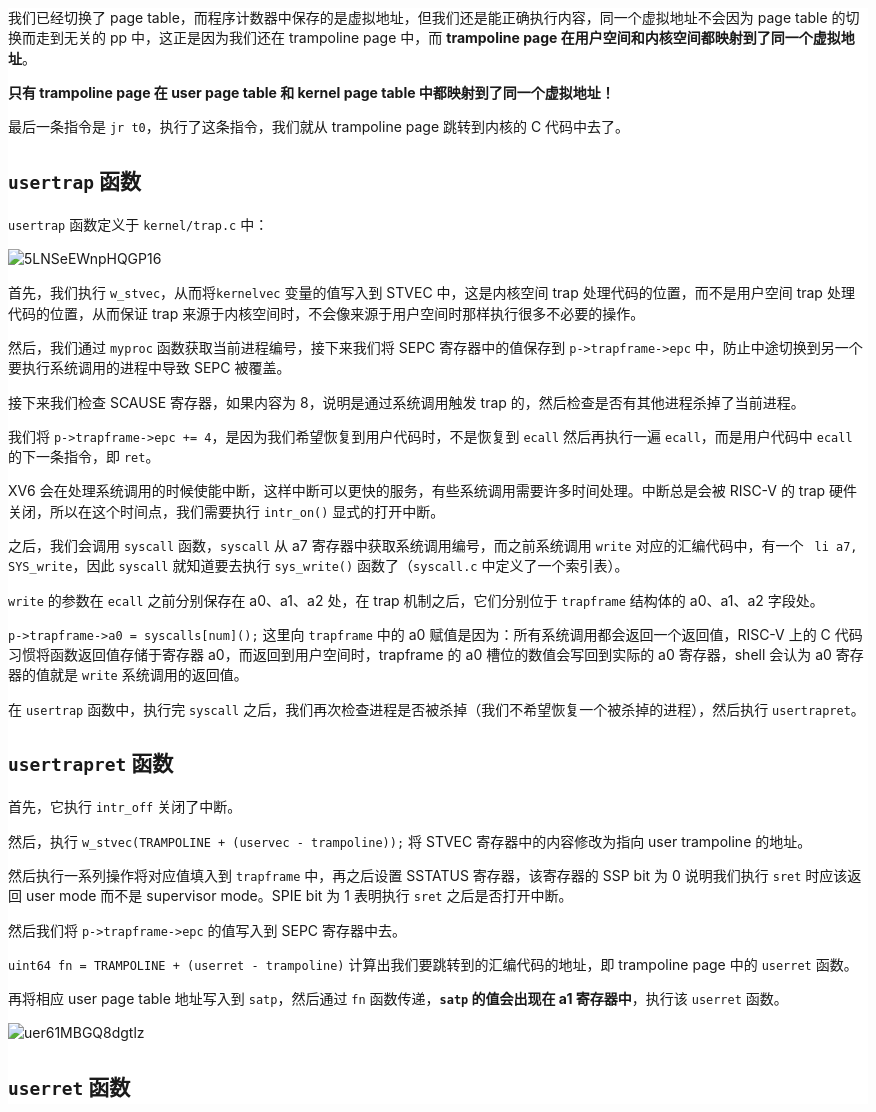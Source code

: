 我们已经切换了 page table，而程序计数器中保存的是虚拟地址，但我们还是能正确执行内容，同一个虚拟地址不会因为 page table 的切换而走到无关的 pp 中，这正是因为我们还在 trampoline page 中，而 **trampoline page 在用户空间和内核空间都映射到了同一个虚拟地址**。

**只有 trampoline page 在 user page table 和 kernel page table 中都映射到了同一个虚拟地址！**

最后一条指令是 `jr t0`，执行了这条指令，我们就从 trampoline page 跳转到内核的 C 代码中去了。

## `usertrap` 函数

`usertrap` 函数定义于 `kernel/trap.c` 中：

![5LNSeEWnpHQGP16](https://pic-upyun.zwyyy456.tech/smms/2023-12-26-065902.png)

首先，我们执行 `w_stvec`，从而将`kernelvec` 变量的值写入到  STVEC 中，这是内核空间 trap 处理代码的位置，而不是用户空间 trap 处理代码的位置，从而保证 trap 来源于内核空间时，不会像来源于用户空间时那样执行很多不必要的操作。

然后，我们通过 `myproc` 函数获取当前进程编号，接下来我们将 SEPC 寄存器中的值保存到 `p->trapframe->epc` 中，防止中途切换到另一个要执行系统调用的进程中导致 SEPC 被覆盖。

接下来我们检查 SCAUSE 寄存器，如果内容为 $8$，说明是通过系统调用触发 trap 的，然后检查是否有其他进程杀掉了当前进程。

我们将 `p->trapframe->epc += 4`，是因为我们希望恢复到用户代码时，不是恢复到 `ecall` 然后再执行一遍 `ecall`，而是用户代码中 `ecall` 的下一条指令，即 `ret`。

XV6 会在处理系统调用的时候使能中断，这样中断可以更快的服务，有些系统调用需要许多时间处理。中断总是会被 RISC-V 的 trap 硬件关闭，所以在这个时间点，我们需要执行 `intr_on()` 显式的打开中断。

之后，我们会调用 `syscall` 函数，`syscall` 从 a7 寄存器中获取系统调用编号，而之前系统调用 `write` 对应的汇编代码中，有一个 ` li a7, SYS_write`，因此 `syscall` 就知道要去执行 `sys_write()` 函数了（`syscall.c` 中定义了一个索引表）。

`write` 的参数在 `ecall` 之前分别保存在 a0、a1、a2 处，在 trap 机制之后，它们分别位于 `trapframe` 结构体的 a0、a1、a2 字段处。

`p->trapframe->a0 = syscalls[num]();` 这里向 `trapframe` 中的 a0 赋值是因为：所有系统调用都会返回一个返回值，RISC-V 上的 C 代码习惯将函数返回值存储于寄存器 a0，而返回到用户空间时，trapframe 的 a0 槽位的数值会写回到实际的 a0 寄存器，shell 会认为 a0 寄存器的值就是 `write` 系统调用的返回值。

在 `usertrap` 函数中，执行完 `syscall` 之后，我们再次检查进程是否被杀掉（我们不希望恢复一个被杀掉的进程），然后执行 `usertrapret`。

## `usertrapret` 函数

首先，它执行 `intr_off` 关闭了中断。

然后，执行 `w_stvec(TRAMPOLINE + (uservec - trampoline));` 将 STVEC 寄存器中的内容修改为指向 user trampoline 的地址。

然后执行一系列操作将对应值填入到 `trapframe` 中，再之后设置 SSTATUS 寄存器，该寄存器的 SSP bit 为 $0$ 说明我们执行 `sret` 时应该返回 user mode 而不是 supervisor mode。SPIE bit 为 $1$ 表明执行 `sret` 之后是否打开中断。

然后我们将 `p->trapframe->epc` 的值写入到 SEPC 寄存器中去。

`uint64 fn = TRAMPOLINE + (userret - trampoline)` 计算出我们要跳转到的汇编代码的地址，即 trampoline page 中的 `userret` 函数。

再将相应 user page table 地址写入到 `satp`，然后通过 `fn` 函数传递，**`satp` 的值会出现在 a1 寄存器中**，执行该 `userret` 函数。

![uer61MBGQ8dgtlz](https://pic-upyun.zwyyy456.tech/smms/2023-12-26-065904.png)

## `userret` 函数
